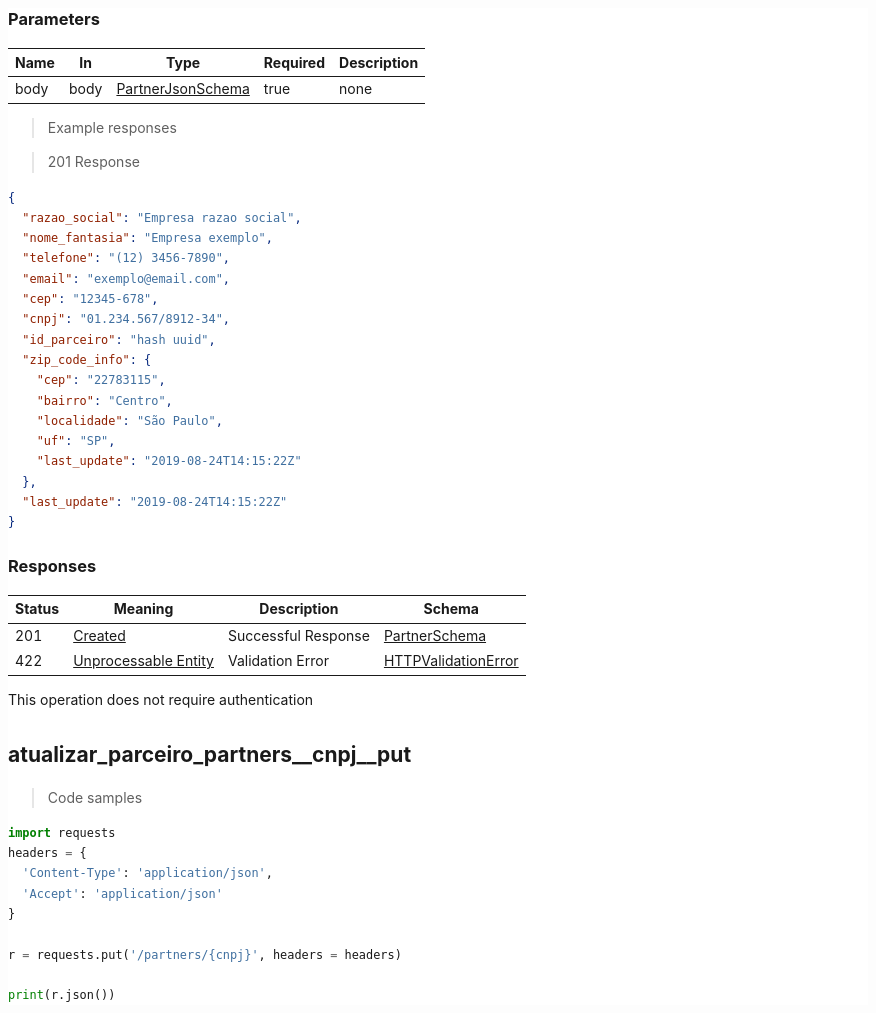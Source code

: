 <h3 id="criar_parceiro_partners__post-parameters">Parameters</h3>

|Name|In|Type|Required|Description|
|---|---|---|---|---|
|body|body|[PartnerJsonSchema](#schemapartnerjsonschema)|true|none|

> Example responses

> 201 Response

```json
{
  "razao_social": "Empresa razao social",
  "nome_fantasia": "Empresa exemplo",
  "telefone": "(12) 3456-7890",
  "email": "exemplo@email.com",
  "cep": "12345-678",
  "cnpj": "01.234.567/8912-34",
  "id_parceiro": "hash uuid",
  "zip_code_info": {
    "cep": "22783115",
    "bairro": "Centro",
    "localidade": "São Paulo",
    "uf": "SP",
    "last_update": "2019-08-24T14:15:22Z"
  },
  "last_update": "2019-08-24T14:15:22Z"
}
```

<h3 id="criar_parceiro_partners__post-responses">Responses</h3>

|Status|Meaning|Description|Schema|
|---|---|---|---|
|201|[Created](https://tools.ietf.org/html/rfc7231#section-6.3.2)|Successful Response|[PartnerSchema](#schemapartnerschema)|
|422|[Unprocessable Entity](https://tools.ietf.org/html/rfc2518#section-10.3)|Validation Error|[HTTPValidationError](#schemahttpvalidationerror)|

<aside class="success">
This operation does not require authentication
</aside>

## atualizar_parceiro_partners__cnpj__put

<a id="opIdatualizar_parceiro_partners__cnpj__put"></a>

> Code samples

```python
import requests
headers = {
  'Content-Type': 'application/json',
  'Accept': 'application/json'
}

r = requests.put('/partners/{cnpj}', headers = headers)

print(r.json())

```
